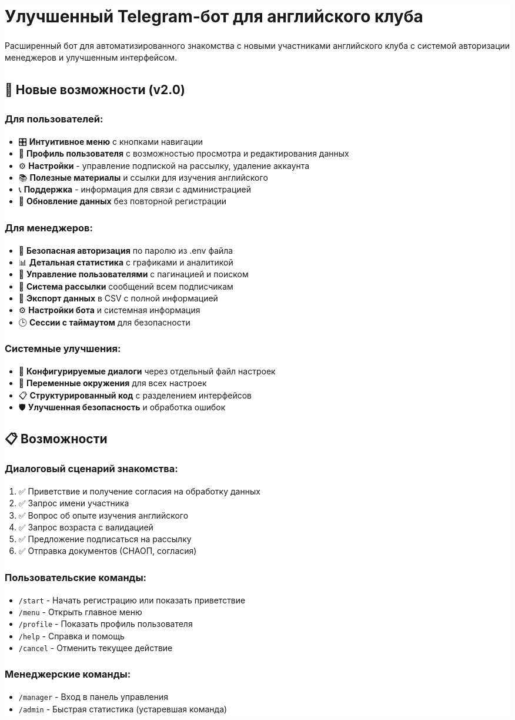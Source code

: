 # Улучшенный Telegram-бот для английского клуба

Расширенный бот для автоматизированного знакомства с новыми участниками английского клуба с системой авторизации менеджеров и улучшенным интерфейсом.

## 🚀 Новые возможности (v2.0)

### Для пользователей:
- 🎛️ **Интуитивное меню** с кнопками навигации
- 👤 **Профиль пользователя** с возможностью просмотра и редактирования данных
- ⚙️ **Настройки** - управление подпиской на рассылку, удаление аккаунта
- 📚 **Полезные материалы** и ссылки для изучения английского
- 📞 **Поддержка** - информация для связи с администрацией
- 🔄 **Обновление данных** без повторной регистрации

### Для менеджеров:
- 🔐 **Безопасная авторизация** по паролю из .env файла
- 📊 **Детальная статистика** с графиками и аналитикой
- 👥 **Управление пользователями** с пагинацией и поиском
- 📢 **Система рассылки** сообщений всем подписчикам
- 📁 **Экспорт данных** в CSV с полной информацией
- ⚙️ **Настройки бота** и системная информация
- 🕒 **Сессии с таймаутом** для безопасности

### Системные улучшения:
- 📝 **Конфигурируемые диалоги** через отдельный файл настроек
- 🔧 **Переменные окружения** для всех настроек
- 📋 **Структурированный код** с разделением интерфейсов
- 🛡️ **Улучшенная безопасность** и обработка ошибок

## 📋 Возможности

### Диалоговый сценарий знакомства:
1. ✅ Приветствие и получение согласия на обработку данных
2. ✅ Запрос имени участника  
3. ✅ Вопрос об опыте изучения английского
4. ✅ Запрос возраста с валидацией
5. ✅ Предложение подписаться на рассылку
6. ✅ Отправка документов (СНАОП, согласия)

### Пользовательские команды:
- `/start` - Начать регистрацию или показать приветствие
- `/menu` - Открыть главное меню
- `/profile` - Показать профиль пользователя
- `/help` - Справка и помощь
- `/cancel` - Отменить текущее действие

### Менеджерские команды:
- `/manager` - Вход в панель управления
- `/admin` - Быстрая статистика (устаревшая команда)
